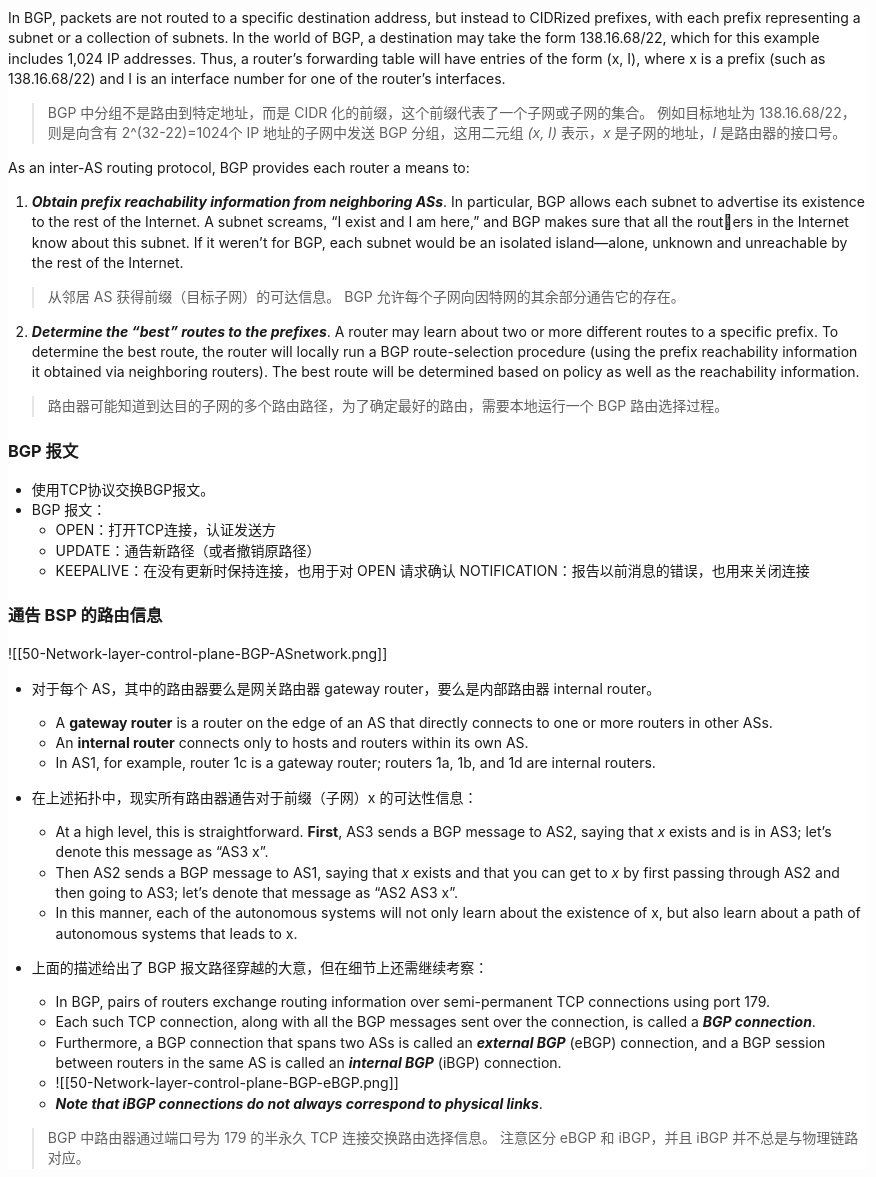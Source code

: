 In BGP, packets are not routed to a specific destination address, but instead to CIDRized prefixes, with each prefix representing a subnet or a collection of subnets. In the world of BGP, a destination may take the form 138.16.68/22, which for this example includes 1,024 IP addresses. Thus, a router’s forwarding table will have entries of the form (x, I), where x is a prefix (such as 138.16.68/22) and I is an interface number for one of the router’s interfaces. 
> BGP 中分组不是路由到特定地址，而是 CIDR 化的前缀，这个前缀代表了一个子网或子网的集合。
> 例如目标地址为 138.16.68/22，则是向含有 2^(32-22)=1024个 IP 地址的子网中发送 BGP 分组，这用二元组 *(x, I)* 表示，*x* 是子网的地址，*I* 是路由器的接口号。

As an inter-AS routing protocol, BGP provides each router a means to: 
1. ***Obtain prefix reachability information from neighboring ASs***. In particular, BGP allows each subnet to advertise its existence to the rest of the Internet. A subnet screams, “I exist and I am here,” and BGP makes sure that all the routers in the Internet know about this subnet. If it weren’t for BGP, each subnet would be an isolated island—alone, unknown and unreachable by the rest of the Internet. 
> 从邻居 AS 获得前缀（目标子网）的可达信息。
> BGP 允许每个子网向因特网的其余部分通告它的存在。

2. ***Determine the “best” routes to the prefixes***. A router may learn about two or more different routes to a specific prefix. To determine the best route, the router will locally run a BGP route-selection procedure (using the prefix reachability information it obtained via neighboring routers). The best route will be determined based on policy as well as the reachability information.
> 路由器可能知道到达目的子网的多个路由路径，为了确定最好的路由，需要本地运行一个 BGP 路由选择过程。

### BGP 报文
- 使用TCP协议交换BGP报文。
- BGP 报文：
    - OPEN：打开TCP连接，认证发送方
    - UPDATE：通告新路径（或者撤销原路径）
    - KEEPALIVE：在没有更新时保持连接，也用于对 OPEN 请求确认 NOTIFICATION：报告以前消息的错误，也用来关闭连接

### 通告 BSP 的路由信息

![[50-Network-layer-control-plane-BGP-ASnetwork.png]]
- 对于每个 AS，其中的路由器要么是网关路由器 gateway router，要么是内部路由器 internal router。
	- A **gateway router** is a router on the edge of an AS that directly connects to one or more routers in other ASs. 
	- An **internal router** connects only to hosts and routers within its own AS. 
	- In AS1, for example, router 1c is a gateway router; routers 1a, 1b, and 1d are internal routers.

- 在上述拓扑中，现实所有路由器通告对于前缀（子网）x 的可达性信息：
	- At a high level, this is straightforward. **First**, AS3 sends a BGP message to AS2, saying that *x* exists and is in AS3; let’s denote this message as “AS3 x”. 
	- Then AS2 sends a BGP message to AS1, saying that *x* exists and that you can get to *x* by first passing through AS2 and then going to AS3; let’s denote that message as “AS2 AS3 x”. 
	- In this manner, each of the autonomous systems will not only learn about the existence of x, but also learn about a path of autonomous systems that leads to x.

- 上面的描述给出了 BGP 报文路径穿越的大意，但在细节上还需继续考察：
	- In BGP, pairs of routers exchange routing information over semi-permanent TCP connections using port 179.
	- Each such TCP connection, along with all the BGP messages sent over the connection, is called a ***BGP connection***.
	- Furthermore, a BGP connection that spans two ASs is called an ***external BGP*** (eBGP) connection, and a BGP session between routers in the same AS is called an ***internal BGP*** (iBGP) connection.
	- ![[50-Network-layer-control-plane-BGP-eBGP.png]]
	- ***Note that iBGP connections do not always correspond to physical links***.
> BGP 中路由器通过端口号为 179 的半永久 TCP 连接交换路由选择信息。
> 注意区分 eBGP 和 iBGP，并且 iBGP 并不总是与物理链路对应。
